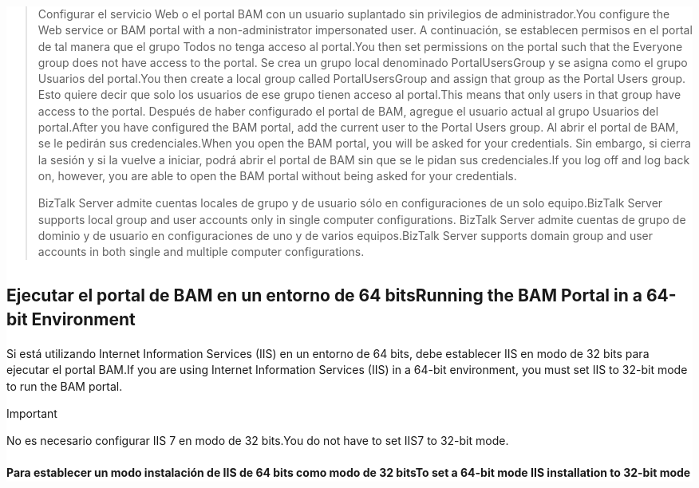 >  <span data-ttu-id="19dfd-107">Configurar el servicio Web o el portal BAM con un usuario suplantado sin privilegios de administrador.</span><span class="sxs-lookup"><span data-stu-id="19dfd-107">You configure the Web service or BAM portal with a non-administrator impersonated user.</span></span> <span data-ttu-id="19dfd-108">A continuación, se establecen permisos en el portal de tal manera que el grupo Todos no tenga acceso al portal.</span><span class="sxs-lookup"><span data-stu-id="19dfd-108">You then set permissions on the portal such that the Everyone group does not have access to the portal.</span></span> <span data-ttu-id="19dfd-109">Se crea un grupo local denominado PortalUsersGroup y se asigna como el grupo Usuarios del portal.</span><span class="sxs-lookup"><span data-stu-id="19dfd-109">You then create a local group called PortalUsersGroup and assign that group as the Portal Users group.</span></span> <span data-ttu-id="19dfd-110">Esto quiere decir que solo los usuarios de ese grupo tienen acceso al portal.</span><span class="sxs-lookup"><span data-stu-id="19dfd-110">This means that only users in that group have access to the portal.</span></span> <span data-ttu-id="19dfd-111">Después de haber configurado el portal de BAM, agregue el usuario actual al grupo Usuarios del portal.</span><span class="sxs-lookup"><span data-stu-id="19dfd-111">After you have configured the BAM portal, add the current user to the Portal Users group.</span></span> <span data-ttu-id="19dfd-112">Al abrir el portal de BAM, se le pedirán sus credenciales.</span><span class="sxs-lookup"><span data-stu-id="19dfd-112">When you open the BAM portal, you will be asked for your credentials.</span></span> <span data-ttu-id="19dfd-113">Sin embargo, si cierra la sesión y si la vuelve a iniciar, podrá abrir el portal de BAM sin que se le pidan sus credenciales.</span><span class="sxs-lookup"><span data-stu-id="19dfd-113">If you log off and log back on, however, you are able to open the BAM portal without being asked for your credentials.</span></span>  
>   
>  <span data-ttu-id="19dfd-114">BizTalk Server admite cuentas locales de grupo y de usuario sólo en configuraciones de un solo equipo.</span><span class="sxs-lookup"><span data-stu-id="19dfd-114">BizTalk Server supports local group and user accounts only in single computer configurations.</span></span> <span data-ttu-id="19dfd-115">BizTalk Server admite cuentas de grupo de dominio y de usuario en configuraciones de uno y de varios equipos.</span><span class="sxs-lookup"><span data-stu-id="19dfd-115">BizTalk Server supports domain group and user accounts in both single and multiple computer configurations.</span></span>  
  
## <a name="running-the-bam-portal-in-a-64-bit-environment"></a><span data-ttu-id="19dfd-116">Ejecutar el portal de BAM en un entorno de 64 bits</span><span class="sxs-lookup"><span data-stu-id="19dfd-116">Running the BAM Portal in a 64-bit Environment</span></span>  
 <span data-ttu-id="19dfd-117">Si está utilizando Internet Information Services (IIS) en un entorno de 64 bits, debe establecer IIS en modo de 32 bits para ejecutar el portal BAM.</span><span class="sxs-lookup"><span data-stu-id="19dfd-117">If you are using Internet Information Services (IIS) in a 64-bit environment, you must set IIS to 32-bit mode to run the BAM portal.</span></span> 
  
> [!IMPORTANT]
>  <span data-ttu-id="19dfd-118">No es necesario configurar IIS 7 en modo de 32 bits.</span><span class="sxs-lookup"><span data-stu-id="19dfd-118">You do not have to set IIS7 to 32-bit mode.</span></span>  
  
#### <a name="to-set-a-64-bit-mode-iis-installation-to-32-bit-mode"></a><span data-ttu-id="19dfd-119">Para establecer un modo instalación de IIS de 64 bits como modo de 32 bits</span><span class="sxs-lookup"><span data-stu-id="19dfd-119">To set a 64-bit mode IIS installation to 32-bit mode</span></span>  
  
